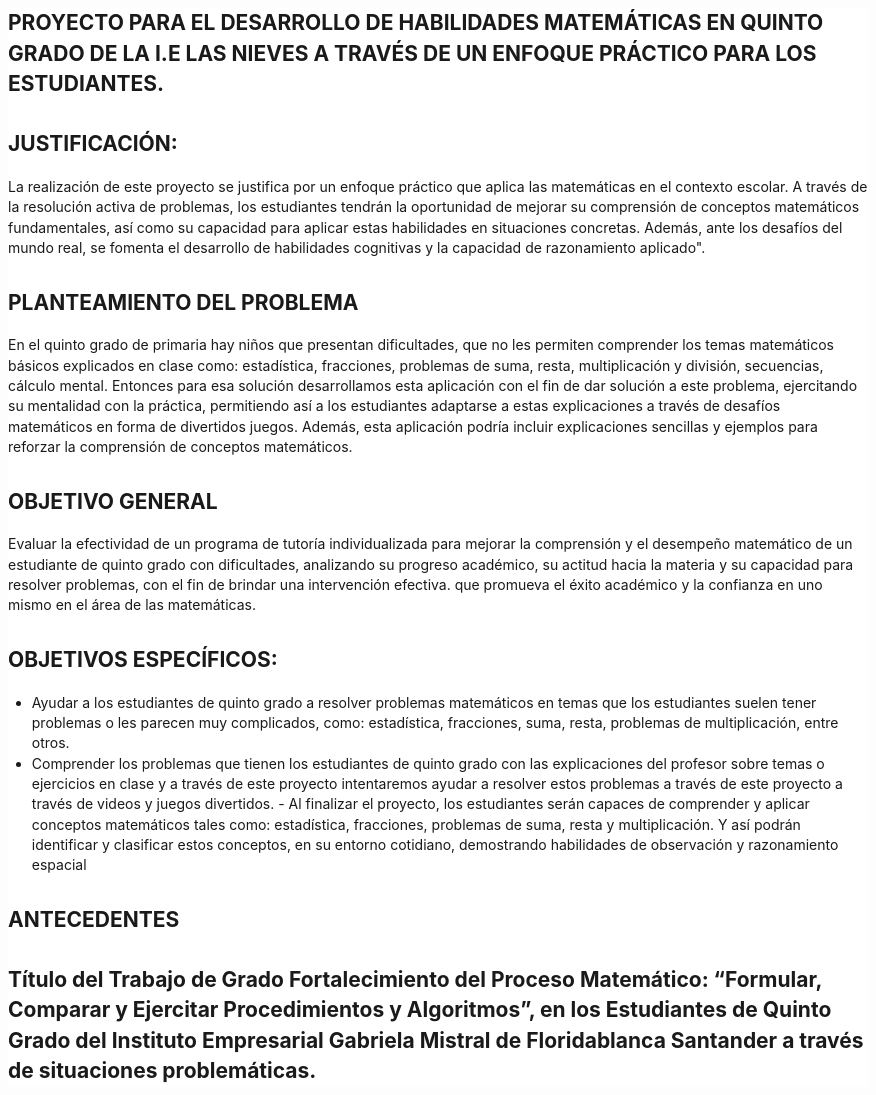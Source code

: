 ##   PROYECTO PARA EL DESARROLLO DE HABILIDADES MATEMÁTICAS EN QUINTO GRADO DE LA I.E LAS NIEVES A TRAVÉS DE UN ENFOQUE PRÁCTICO PARA LOS ESTUDIANTES.

## JUSTIFICACIÓN:   

La realización de este proyecto se justifica por un enfoque práctico que aplica las matemáticas en el contexto escolar. A través de la resolución activa de problemas, los estudiantes tendrán la oportunidad de mejorar su comprensión de conceptos matemáticos fundamentales, así como su capacidad para aplicar estas habilidades en situaciones concretas. Además, ante los desafíos del mundo real, se fomenta el desarrollo de habilidades cognitivas y la capacidad de razonamiento aplicado".

##  PLANTEAMIENTO DEL PROBLEMA 

En el quinto grado de primaria hay niños que presentan dificultades, que no les permiten comprender los temas matemáticos básicos explicados en clase como: estadística, fracciones, problemas de suma, resta, multiplicación y división, secuencias, cálculo mental. Entonces para esa solución desarrollamos esta aplicación con el fin de dar solución a este problema, ejercitando su mentalidad con la práctica, permitiendo así a los estudiantes adaptarse a estas explicaciones a través de desafíos matemáticos en forma de divertidos juegos. Además, esta aplicación podría incluir explicaciones sencillas y ejemplos para reforzar la comprensión de conceptos matemáticos.

##  OBJETIVO GENERAL   

Evaluar la efectividad de un programa de tutoría individualizada para mejorar la comprensión y el desempeño matemático de un estudiante de quinto grado con dificultades, analizando su progreso académico, su actitud hacia la materia y su capacidad para resolver problemas, con el fin de brindar una intervención efectiva. que promueva el éxito académico y la confianza en uno mismo en el área de las matemáticas.

## OBJETIVOS ESPECÍFICOS:

- Ayudar a los estudiantes de quinto grado a resolver problemas matemáticos en temas que los estudiantes suelen tener problemas o les parecen muy complicados, como: estadística, fracciones, suma, resta, problemas de multiplicación, entre otros.
-   Comprender los problemas que tienen los estudiantes de quinto grado con las explicaciones del profesor sobre temas o ejercicios en clase y a través de este proyecto intentaremos ayudar a resolver estos problemas a través de este proyecto a través de videos y juegos divertidos. - Al finalizar el proyecto, los estudiantes serán capaces de comprender y aplicar conceptos matemáticos tales como: estadística, fracciones, problemas de suma, resta y multiplicación. Y así podrán identificar y clasificar estos conceptos, en su entorno cotidiano, demostrando habilidades de observación y razonamiento espacial


 
## ANTECEDENTES

## Título del Trabajo de Grado Fortalecimiento del Proceso Matemático: “Formular, Comparar y Ejercitar Procedimientos y Algoritmos”, en los Estudiantes de Quinto Grado del Instituto Empresarial Gabriela Mistral de Floridablanca Santander a través de situaciones problemáticas.